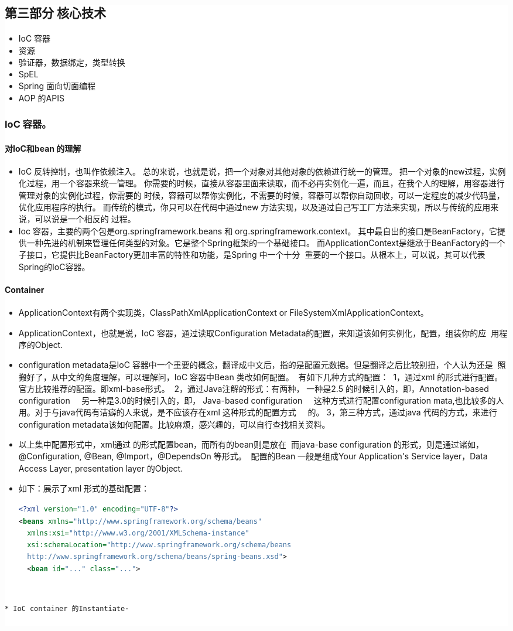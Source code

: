 ## 第三部分 核心技术
* IoC 容器
* 资源
* 验证器，数据绑定，类型转换
* SpEL
* Spring 面向切面编程
* AOP 的APIS

### IoC 容器。
#### 对IoC和bean 的理解
* IoC 反转控制，也叫作依赖注入。
  总的来说，也就是说，把一个对象对其他对象的依赖进行统一的管理。 把一个对象的new过程，实例化过程，用一个容器来统一管理。
  你需要的时候，直接从容器里面来读取，而不必再实例化一遍，而且，在我个人的理解，用容器进行管理对象的实例化过程，你需要的
  时候，容器可以帮你实例化，不需要的时候，容器可以帮你自动回收，可以一定程度的减少代码量，优化应用程序的执行。
  而传统的模式，你只可以在代码中通过new 方法实现，以及通过自己写工厂方法来实现，所以与传统的应用来说，可以说是一个相反的
  过程。
* Ioc 容器，主要的两个包是org.springframework.beans 和 org.springframework.context。
  其中最自出的接口是BeanFactory，它提供一种先进的机制来管理任何类型的对象。它是整个Spring框架的一个基础接口。
  而ApplicationContext是继承于BeanFactory的一个子接口，它提供比BeanFactory更加丰富的特性和功能，是Spring 中一个十分
  重要的一个接口。从根本上，可以说，其可以代表Spring的IoC容器。
  
#### Container
* ApplicationContext有两个实现类，ClassPathXmlApplicationContext or FileSystemXmlApplicationContext。
* ApplicationContext，也就是说，IoC 容器，通过读取Configuration Metadata的配置，来知道该如何实例化，配置，组装你的应
  用程序的Object.
* configuration metadata是IoC 容器中一个重要的概念，翻译成中文后，指的是配置元数据。但是翻译之后比较别扭，个人认为还是
  照搬好了，从中文的角度理解，可以理解问，IoC 容器中Bean 类改如何配置。
  有如下几种方式的配置：
  1，通过xml 的形式进行配置。官方比较推荐的配置。即xml-base形式。
  2，通过Java注解的形式：有两种，
     一种是2.5 的时候引入的，即，Annotation-based configuration
     另一种是3.0的时候引入的，即， Java-based configuration
     这种方式进行配置configuration mata,也比较多的人用。对于与java代码有洁癖的人来说，是不应该存在xml 这种形式的配置方式
     的。
  3，第三种方式，通过java 代码的方式，来进行configuration metadata该如何配置。比较麻烦，感兴趣的，可以自行查找相关资料。
* 以上集中配置形式中，xml通过<bean></bean> 的形式配置bean，而所有的bean则是放在<beans></beans>
  而java-base configuration 的形式，则是通过诸如，@Configuration, @Bean, @Import，@DependsOn 等形式。
  配置的Bean 一般是组成Your Application's Service layer，Data Access Layer, presentation layer 的Object.
* 如下：展示了xml 形式的基础配置：
  
  ```xml
  <?xml version="1.0" encoding="UTF-8"?>
  <beans xmlns="http://www.springframework.org/schema/beans"
    xmlns:xsi="http://www.w3.org/2001/XMLSchema-instance"
    xsi:schemaLocation="http://www.springframework.org/schema/beans
    http://www.springframework.org/schema/beans/spring-beans.xsd">
    <bean id="..." class="...">
    <!-- 注意id 值唯一，class 的值是指全类名 -->
    <!-- collaborators and configuration for this bean go here -->
    </bean>
    <bean id="..." class="...">
    <!-- collaborators and configuration for this bean go here -->
    </bean>
    <!-- more bean definitions go here -->
  </beans>
  ```
* IoC container 的Instantiate·
  